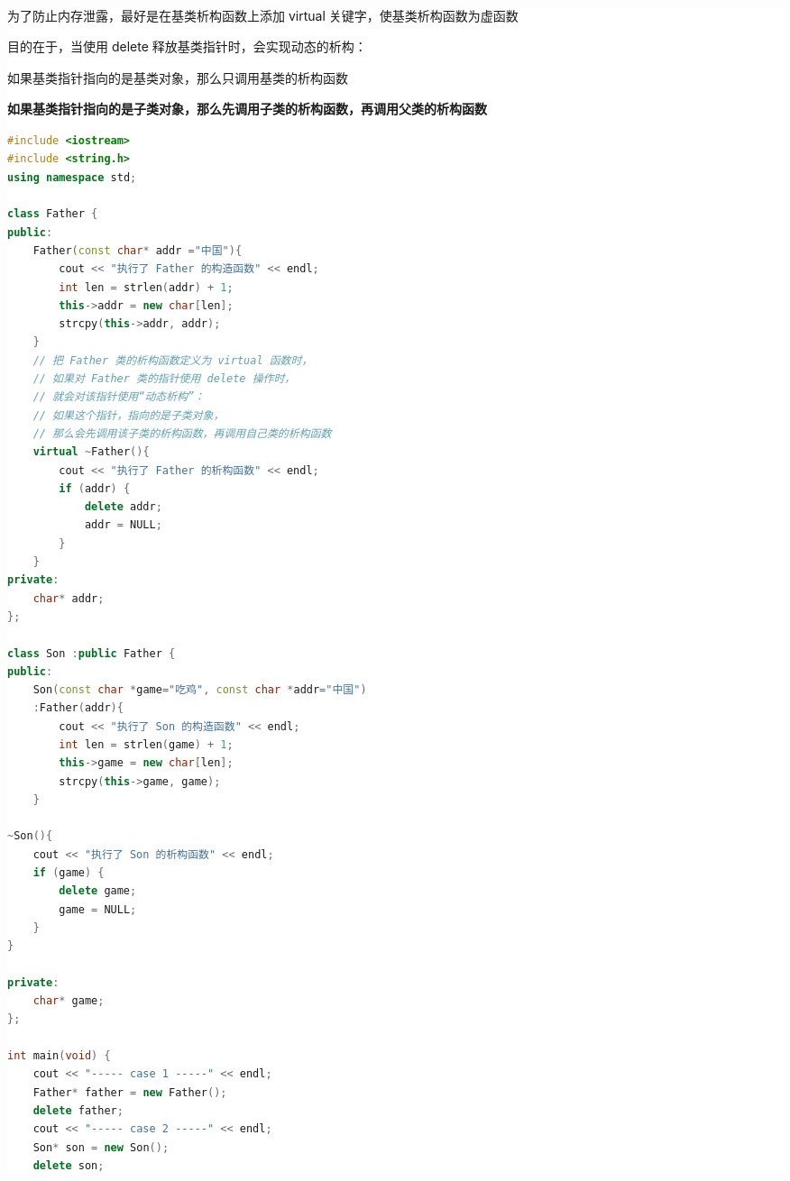 为了防止内存泄露，最好是在基类析构函数上添加 virtual 关键字，使基类析构函数为虚函数

目的在于，当使用 delete 释放基类指针时，会实现动态的析构：

如果基类指针指向的是基类对象，那么只调用基类的析构函数

**如果基类指针指向的是子类对象，那么先调用子类的析构函数，再调用父类的析构函数**

```cpp
#include <iostream>
#include <string.h>
using namespace std;

class Father {
public:
    Father(const char* addr ="中国"){
        cout << "执行了 Father 的构造函数" << endl;
        int len = strlen(addr) + 1;
        this->addr = new char[len];
        strcpy(this->addr, addr);
    }
    // 把 Father 类的析构函数定义为 virtual 函数时，
    // 如果对 Father 类的指针使用 delete 操作时，
    // 就会对该指针使用“动态析构”：
    // 如果这个指针，指向的是子类对象，
    // 那么会先调用该子类的析构函数，再调用自己类的析构函数
    virtual ~Father(){
        cout << "执行了 Father 的析构函数" << endl;
        if (addr) {
            delete addr;
            addr = NULL;
        }
    }
private:
    char* addr;
};

class Son :public Father {
public:
    Son(const char *game="吃鸡", const char *addr="中国")
    :Father(addr){
        cout << "执行了 Son 的构造函数" << endl;
        int len = strlen(game) + 1;
        this->game = new char[len];
        strcpy(this->game, game);
    }
 
~Son(){
    cout << "执行了 Son 的析构函数" << endl;
    if (game) {
        delete game;
        game = NULL;
    }
}
 
private:
    char* game;
};
 
int main(void) {
    cout << "----- case 1 -----" << endl;
    Father* father = new Father();
    delete father;
    cout << "----- case 2 -----" << endl;
    Son* son = new Son();
    delete son;
```